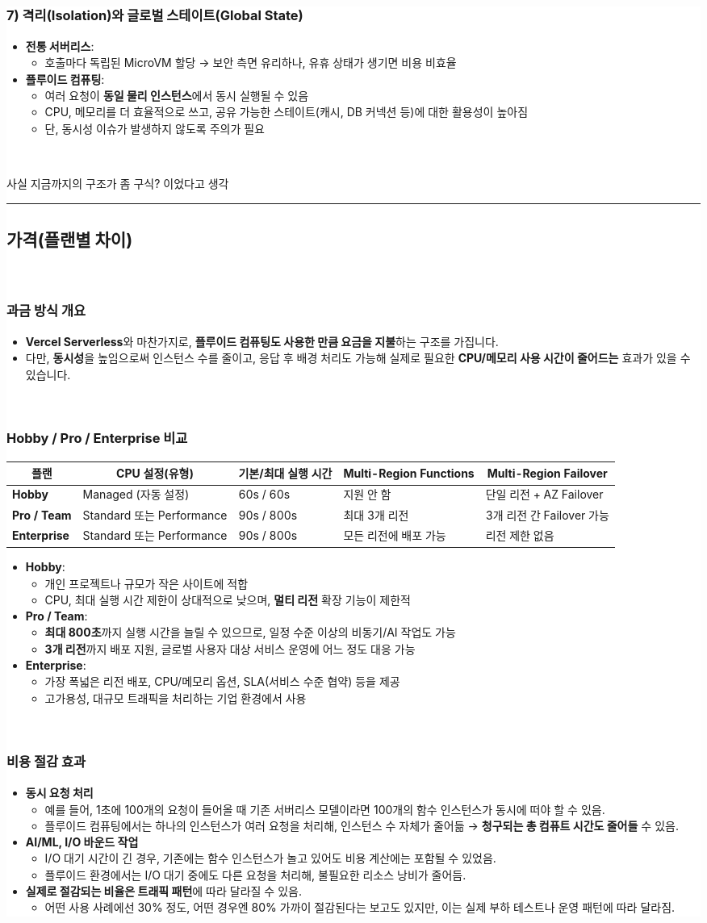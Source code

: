 ### 7) 격리(Isolation)와 글로벌 스테이트(Global State)

- **전통 서버리스**:  
  - 호출마다 독립된 MicroVM 할당 → 보안 측면 유리하나, 유휴 상태가 생기면 비용 비효율
- **플루이드 컴퓨팅**:  
  - 여러 요청이 **동일 물리 인스턴스**에서 동시 실행될 수 있음  
  - CPU, 메모리를 더 효율적으로 쓰고, 공유 가능한 스테이트(캐시, DB 커넥션 등)에 대한 활용성이 높아짐  
  - 단, 동시성 이슈가 발생하지 않도록 주의가 필요

<br/>

사실 지금까지의 구조가 좀 구식? 이었다고 생각

---

## 가격(플랜별 차이)

<br/>

### 과금 방식 개요

- **Vercel Serverless**와 마찬가지로, **플루이드 컴퓨팅도 사용한 만큼 요금을 지불**하는 구조를 가집니다.  
- 다만, **동시성**을 높임으로써 인스턴스 수를 줄이고, 응답 후 배경 처리도 가능해 실제로 필요한 **CPU/메모리 사용 시간이 줄어드는** 효과가 있을 수 있습니다.

<br/>

### Hobby / Pro / Enterprise 비교

| 플랜               | CPU 설정(유형)              | 기본/최대 실행 시간        | Multi-Region Functions       | Multi-Region Failover  |
| ------------------ | --------------------------- | -------------------------- | ---------------------------- | ----------------------- |
| **Hobby**         | Managed (자동 설정)         | 60s / 60s                  | 지원 안 함                   | 단일 리전 + AZ Failover |
| **Pro / Team**    | Standard 또는 Performance   | 90s / 800s                 | 최대 3개 리전                | 3개 리전 간 Failover 가능 |
| **Enterprise**    | Standard 또는 Performance   | 90s / 800s                 | 모든 리전에 배포 가능        | 리전 제한 없음          |

- **Hobby**:  
  - 개인 프로젝트나 규모가 작은 사이트에 적합  
  - CPU, 최대 실행 시간 제한이 상대적으로 낮으며, **멀티 리전** 확장 기능이 제한적  
- **Pro / Team**:  
  - **최대 800초**까지 실행 시간을 늘릴 수 있으므로, 일정 수준 이상의 비동기/AI 작업도 가능  
  - **3개 리전**까지 배포 지원, 글로벌 사용자 대상 서비스 운영에 어느 정도 대응 가능  
- **Enterprise**:  
  - 가장 폭넓은 리전 배포, CPU/메모리 옵션, SLA(서비스 수준 협약) 등을 제공  
  - 고가용성, 대규모 트래픽을 처리하는 기업 환경에서 사용

<br/>

### 비용 절감 효과

- **동시 요청 처리**  
  - 예를 들어, 1초에 100개의 요청이 들어올 때 기존 서버리스 모델이라면 100개의 함수 인스턴스가 동시에 떠야 할 수 있음.  
  - 플루이드 컴퓨팅에서는 하나의 인스턴스가 여러 요청을 처리해, 인스턴스 수 자체가 줄어듦 → **청구되는 총 컴퓨트 시간도 줄어들** 수 있음.  
- **AI/ML, I/O 바운드 작업**  
  - I/O 대기 시간이 긴 경우, 기존에는 함수 인스턴스가 놀고 있어도 비용 계산에는 포함될 수 있었음.  
  - 플루이드 환경에서는 I/O 대기 중에도 다른 요청을 처리해, 불필요한 리소스 낭비가 줄어듬.  
- **실제로 절감되는 비율은 트래픽 패턴**에 따라 달라질 수 있음.  
  - 어떤 사용 사례에선 30% 정도, 어떤 경우엔 80% 가까이 절감된다는 보고도 있지만, 이는 실제 부하 테스트나 운영 패턴에 따라 달라짐.
